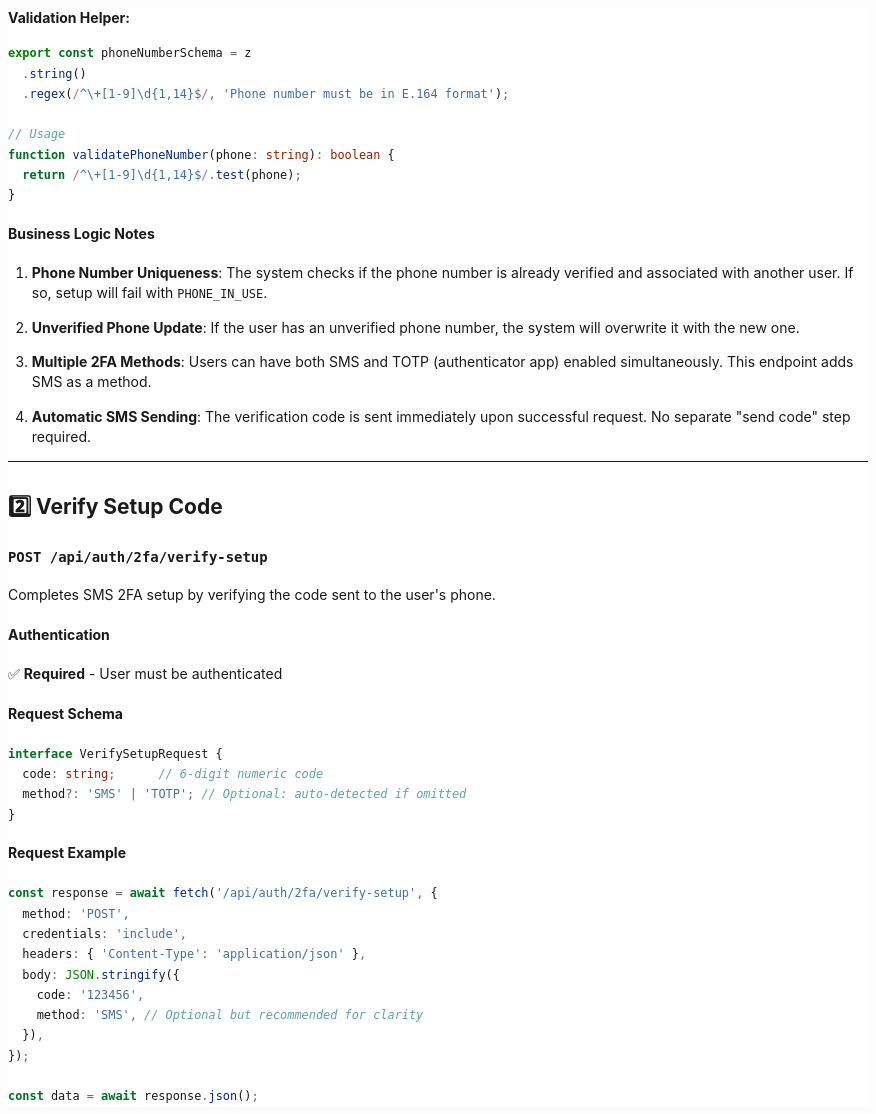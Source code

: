 **Validation Helper:**
```typescript
export const phoneNumberSchema = z
  .string()
  .regex(/^\+[1-9]\d{1,14}$/, 'Phone number must be in E.164 format');

// Usage
function validatePhoneNumber(phone: string): boolean {
  return /^\+[1-9]\d{1,14}$/.test(phone);
}
```

#### Business Logic Notes

1. **Phone Number Uniqueness**: The system checks if the phone number is already verified and associated with another user. If so, setup will fail with `PHONE_IN_USE`.

2. **Unverified Phone Update**: If the user has an unverified phone number, the system will overwrite it with the new one.

3. **Multiple 2FA Methods**: Users can have both SMS and TOTP (authenticator app) enabled simultaneously. This endpoint adds SMS as a method.

4. **Automatic SMS Sending**: The verification code is sent immediately upon successful request. No separate "send code" step required.

---

## 2️⃣ Verify Setup Code

### `POST /api/auth/2fa/verify-setup`

Completes SMS 2FA setup by verifying the code sent to the user's phone.

#### Authentication
✅ **Required** - User must be authenticated

#### Request Schema

```typescript
interface VerifySetupRequest {
  code: string;      // 6-digit numeric code
  method?: 'SMS' | 'TOTP'; // Optional: auto-detected if omitted
}
```

#### Request Example

```typescript
const response = await fetch('/api/auth/2fa/verify-setup', {
  method: 'POST',
  credentials: 'include',
  headers: { 'Content-Type': 'application/json' },
  body: JSON.stringify({
    code: '123456',
    method: 'SMS', // Optional but recommended for clarity
  }),
});

const data = await response.json();
```
